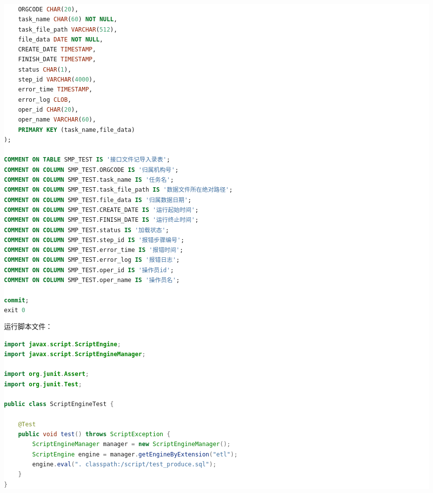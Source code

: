 ```sql
    ORGCODE CHAR(20),
    task_name CHAR(60) NOT NULL,
    task_file_path VARCHAR(512),
    file_data DATE NOT NULL,
    CREATE_DATE TIMESTAMP,
    FINISH_DATE TIMESTAMP,
    status CHAR(1),
    step_id VARCHAR(4000),
    error_time TIMESTAMP,
    error_log CLOB,
    oper_id CHAR(20),
    oper_name VARCHAR(60),
    PRIMARY KEY (task_name,file_data)
);

COMMENT ON TABLE SMP_TEST IS '接口文件记导入录表';
COMMENT ON COLUMN SMP_TEST.ORGCODE IS '归属机构号';
COMMENT ON COLUMN SMP_TEST.task_name IS '任务名';
COMMENT ON COLUMN SMP_TEST.task_file_path IS '数据文件所在绝对路径';
COMMENT ON COLUMN SMP_TEST.file_data IS '归属数据日期';
COMMENT ON COLUMN SMP_TEST.CREATE_DATE IS '运行起始时间';
COMMENT ON COLUMN SMP_TEST.FINISH_DATE IS '运行终止时间';
COMMENT ON COLUMN SMP_TEST.status IS '加载状态';
COMMENT ON COLUMN SMP_TEST.step_id IS '报错步骤编号';
COMMENT ON COLUMN SMP_TEST.error_time IS '报错时间';
COMMENT ON COLUMN SMP_TEST.error_log IS '报错日志';
COMMENT ON COLUMN SMP_TEST.oper_id IS '操作员id';
COMMENT ON COLUMN SMP_TEST.oper_name IS '操作员名';

commit;
exit 0
```

运行脚本文件：

```java
import javax.script.ScriptEngine;
import javax.script.ScriptEngineManager;

import org.junit.Assert;
import org.junit.Test;

public class ScriptEngineTest {

    @Test
    public void test() throws ScriptException {
        ScriptEngineManager manager = new ScriptEngineManager();
        ScriptEngine engine = manager.getEngineByExtension("etl");
        engine.eval(". classpath:/script/test_produce.sql");
    }
}
```
